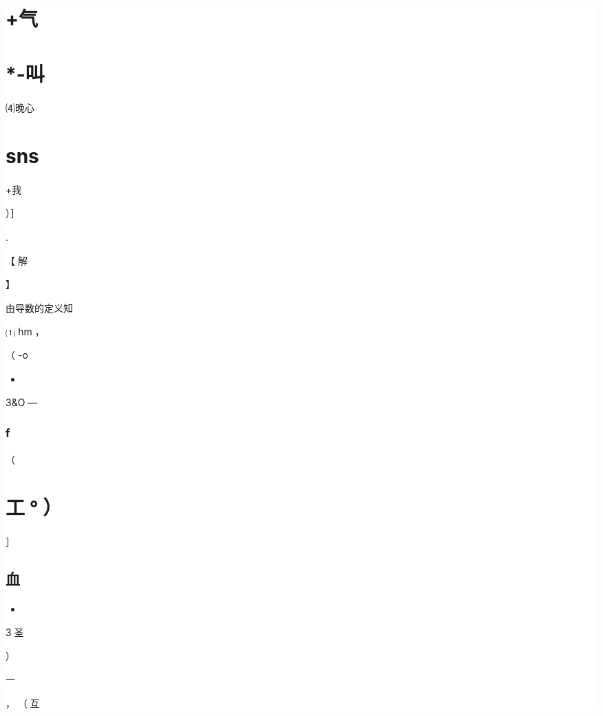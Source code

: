 # +气

# *-叫
⑷晚心

# sns

+我

）］

.

【
解

】

由导数的定义知

⑴
hm
，

（
-o

+
3&O
—
### f

（

工
°
）
=

］

## 血

+

3
圣

）

一

，
（
互
